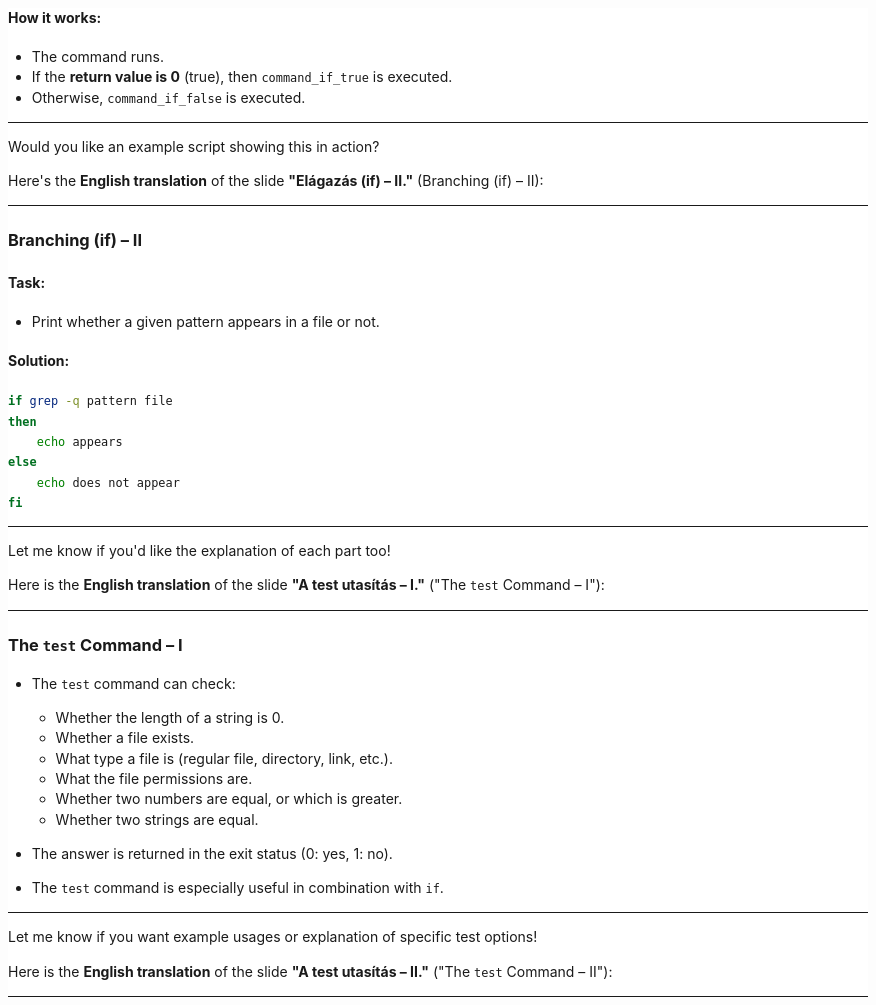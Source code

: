 #### **How it works:**
- The command runs.
- If the **return value is 0** (true), then `command_if_true` is executed.
- Otherwise, `command_if_false` is executed.

---

Would you like an example script showing this in action?

Here's the **English translation** of the slide **"Elágazás (if) – II."** (Branching (if) – II):

---

### **Branching (if) – II**

#### **Task:**
- Print whether a given pattern appears in a file or not.

#### **Solution:**
```bash
if grep -q pattern file
then
    echo appears
else
    echo does not appear
fi
```

--- 

Let me know if you'd like the explanation of each part too!

Here is the **English translation** of the slide **"A test utasítás – I."** ("The `test` Command – I"):

---

### **The `test` Command – I**

- The `test` command can check:
  - Whether the length of a string is 0.
  - Whether a file exists.
  - What type a file is (regular file, directory, link, etc.).
  - What the file permissions are.
  - Whether two numbers are equal, or which is greater.
  - Whether two strings are equal.

- The answer is returned in the exit status (0: yes, 1: no).

- The `test` command is especially useful in combination with `if`.

---

Let me know if you want example usages or explanation of specific test options!

Here is the **English translation** of the slide **"A test utasítás – II."** ("The `test` Command – II"):

---